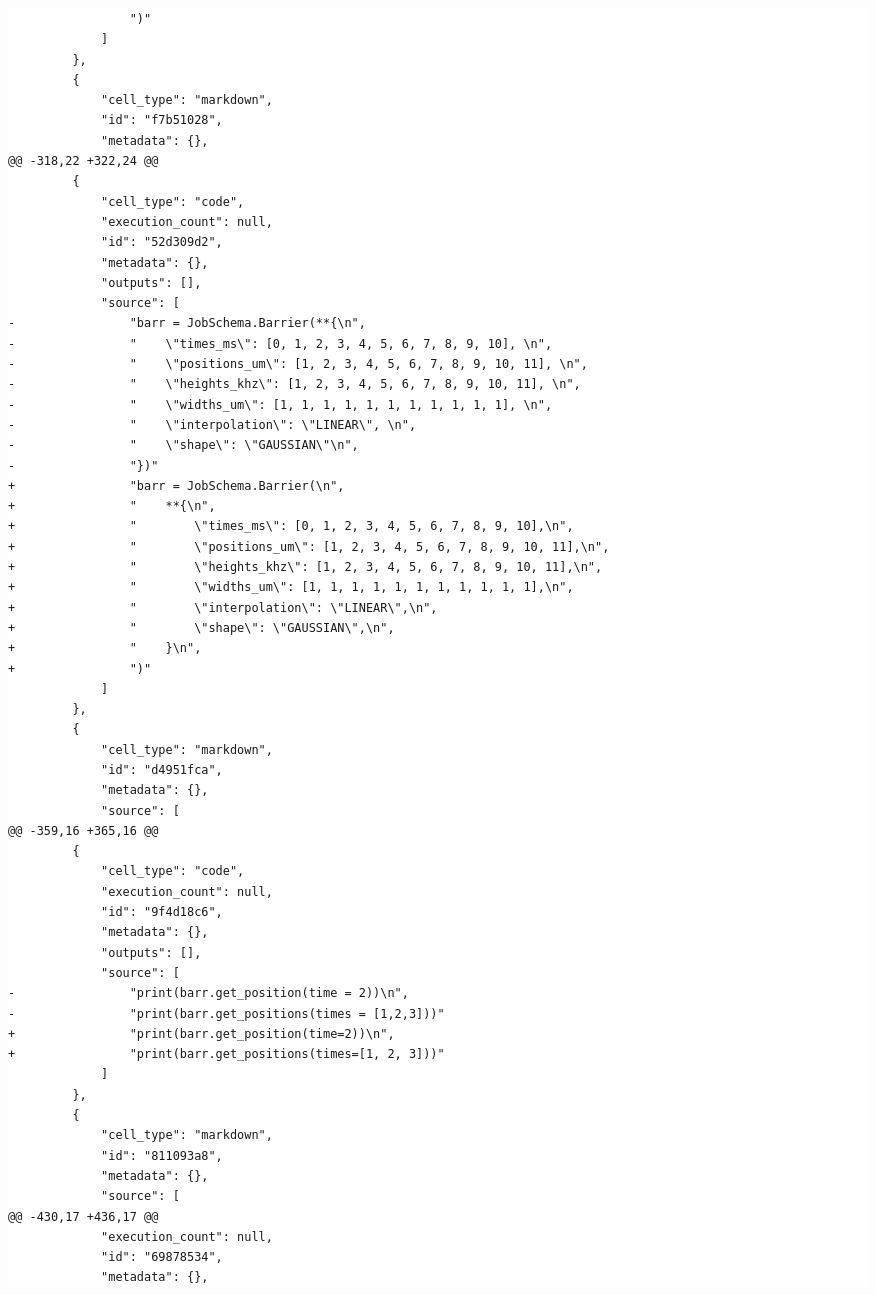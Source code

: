 ```
                 ")"
             ]
         },
         {
             "cell_type": "markdown",
             "id": "f7b51028",
             "metadata": {},
@@ -318,22 +322,24 @@
         {
             "cell_type": "code",
             "execution_count": null,
             "id": "52d309d2",
             "metadata": {},
             "outputs": [],
             "source": [
-                "barr = JobSchema.Barrier(**{\n",
-                "    \"times_ms\": [0, 1, 2, 3, 4, 5, 6, 7, 8, 9, 10], \n",
-                "    \"positions_um\": [1, 2, 3, 4, 5, 6, 7, 8, 9, 10, 11], \n",
-                "    \"heights_khz\": [1, 2, 3, 4, 5, 6, 7, 8, 9, 10, 11], \n",
-                "    \"widths_um\": [1, 1, 1, 1, 1, 1, 1, 1, 1, 1, 1], \n",
-                "    \"interpolation\": \"LINEAR\", \n",
-                "    \"shape\": \"GAUSSIAN\"\n",
-                "})"
+                "barr = JobSchema.Barrier(\n",
+                "    **{\n",
+                "        \"times_ms\": [0, 1, 2, 3, 4, 5, 6, 7, 8, 9, 10],\n",
+                "        \"positions_um\": [1, 2, 3, 4, 5, 6, 7, 8, 9, 10, 11],\n",
+                "        \"heights_khz\": [1, 2, 3, 4, 5, 6, 7, 8, 9, 10, 11],\n",
+                "        \"widths_um\": [1, 1, 1, 1, 1, 1, 1, 1, 1, 1, 1],\n",
+                "        \"interpolation\": \"LINEAR\",\n",
+                "        \"shape\": \"GAUSSIAN\",\n",
+                "    }\n",
+                ")"
             ]
         },
         {
             "cell_type": "markdown",
             "id": "d4951fca",
             "metadata": {},
             "source": [
@@ -359,16 +365,16 @@
         {
             "cell_type": "code",
             "execution_count": null,
             "id": "9f4d18c6",
             "metadata": {},
             "outputs": [],
             "source": [
-                "print(barr.get_position(time = 2))\n",
-                "print(barr.get_positions(times = [1,2,3]))"
+                "print(barr.get_position(time=2))\n",
+                "print(barr.get_positions(times=[1, 2, 3]))"
             ]
         },
         {
             "cell_type": "markdown",
             "id": "811093a8",
             "metadata": {},
             "source": [
@@ -430,17 +436,17 @@
             "execution_count": null,
             "id": "69878534",
             "metadata": {},
```